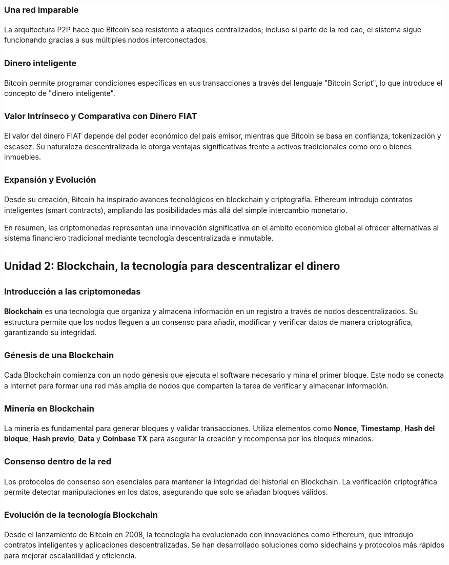 ### Una red imparable
La arquitectura P2P hace que Bitcoin sea resistente a ataques centralizados; incluso si parte de la red cae, el sistema sigue funcionando gracias a sus múltiples nodos interconectados.

### Dinero inteligente
Bitcoin permite programar condiciones específicas en sus transacciones a través del lenguaje "Bitcoin Script", lo que introduce el concepto de "dinero inteligente".

### Valor Intrínseco y Comparativa con Dinero FIAT
El valor del dinero FIAT depende del poder económico del país emisor, mientras que Bitcoin se basa en confianza, tokenización y escasez. Su naturaleza descentralizada le otorga ventajas significativas frente a activos tradicionales como oro o bienes inmuebles.

### Expansión y Evolución
Desde su creación, Bitcoin ha inspirado avances tecnológicos en blockchain y criptografía. Ethereum introdujo contratos inteligentes (smart contracts), ampliando las posibilidades más allá del simple intercambio monetario.

En resumen, las criptomonedas representan una innovación significativa en el ámbito económico global al ofrecer alternativas al sistema financiero tradicional mediante tecnología descentralizada e inmutable.

## Unidad 2: Blockchain, la tecnología para descentralizar el dinero
### Introducción a las criptomonedas
**Blockchain** es una tecnología que organiza y almacena información en un registro a través de nodos descentralizados. Su estructura permite que los nodos lleguen a un consenso para añadir, modificar y verificar datos de manera criptográfica, garantizando su integridad.

### Génesis de una Blockchain
Cada Blockchain comienza con un nodo génesis que ejecuta el software necesario y mina el primer bloque. Este nodo se conecta a Internet para formar una red más amplia de nodos que comparten la tarea de verificar y almacenar información.

### Minería en Blockchain
La minería es fundamental para generar bloques y validar transacciones. Utiliza elementos como **Nonce**, **Timestamp**, **Hash del bloque**, **Hash previo**, **Data** y **Coinbase TX** para asegurar la creación y recompensa por los bloques minados.

### Consenso dentro de la red
Los protocolos de consenso son esenciales para mantener la integridad del historial en Blockchain. La verificación criptográfica permite detectar manipulaciones en los datos, asegurando que solo se añadan bloques válidos.

### Evolución de la tecnología Blockchain
Desde el lanzamiento de Bitcoin en 2008, la tecnología ha evolucionado con innovaciones como Ethereum, que introdujo contratos inteligentes y aplicaciones descentralizadas. Se han desarrollado soluciones como sidechains y protocolos más rápidos para mejorar escalabilidad y eficiencia.
